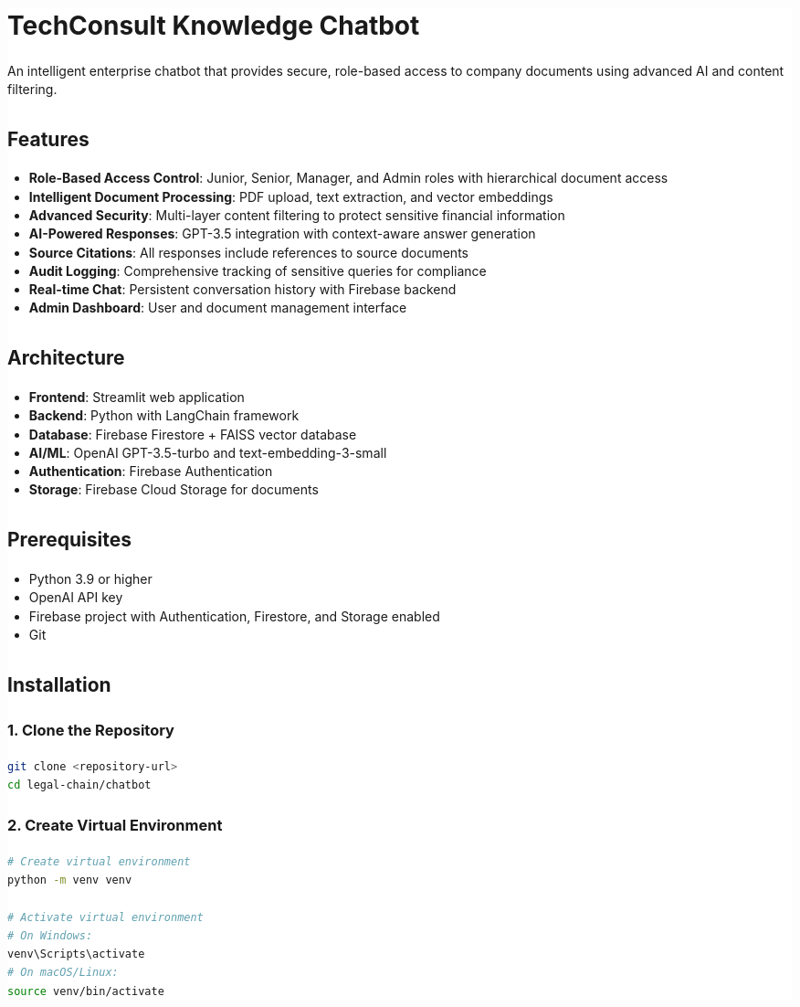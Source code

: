 # TechConsult Knowledge Chatbot

An intelligent enterprise chatbot that provides secure, role-based access to company documents using advanced AI and content filtering.

##  Features

- **Role-Based Access Control**: Junior, Senior, Manager, and Admin roles with hierarchical document access
- **Intelligent Document Processing**: PDF upload, text extraction, and vector embeddings
- **Advanced Security**: Multi-layer content filtering to protect sensitive financial information
- **AI-Powered Responses**: GPT-3.5 integration with context-aware answer generation
- **Source Citations**: All responses include references to source documents
- **Audit Logging**: Comprehensive tracking of sensitive queries for compliance
- **Real-time Chat**: Persistent conversation history with Firebase backend
- **Admin Dashboard**: User and document management interface

##  Architecture

- **Frontend**: Streamlit web application
- **Backend**: Python with LangChain framework
- **Database**: Firebase Firestore + FAISS vector database
- **AI/ML**: OpenAI GPT-3.5-turbo and text-embedding-3-small
- **Authentication**: Firebase Authentication
- **Storage**: Firebase Cloud Storage for documents

##  Prerequisites

- Python 3.9 or higher
- OpenAI API key
- Firebase project with Authentication, Firestore, and Storage enabled
- Git

##  Installation

### 1. Clone the Repository

```bash
git clone <repository-url>
cd legal-chain/chatbot
```

### 2. Create Virtual Environment

```bash
# Create virtual environment
python -m venv venv

# Activate virtual environment
# On Windows:
venv\Scripts\activate
# On macOS/Linux:
source venv/bin/activate
```
